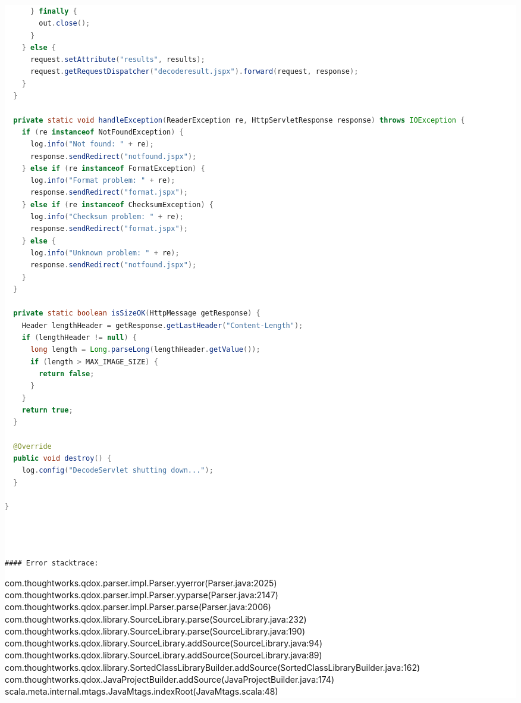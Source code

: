 ```java
      } finally {
        out.close();
      }
    } else {
      request.setAttribute("results", results);
      request.getRequestDispatcher("decoderesult.jspx").forward(request, response);
    }
  }

  private static void handleException(ReaderException re, HttpServletResponse response) throws IOException {
    if (re instanceof NotFoundException) {
      log.info("Not found: " + re);
      response.sendRedirect("notfound.jspx");
    } else if (re instanceof FormatException) {
      log.info("Format problem: " + re);
      response.sendRedirect("format.jspx");
    } else if (re instanceof ChecksumException) {
      log.info("Checksum problem: " + re);
      response.sendRedirect("format.jspx");
    } else {
      log.info("Unknown problem: " + re);
      response.sendRedirect("notfound.jspx");
    }
  }

  private static boolean isSizeOK(HttpMessage getResponse) {
    Header lengthHeader = getResponse.getLastHeader("Content-Length");
    if (lengthHeader != null) {
      long length = Long.parseLong(lengthHeader.getValue());
      if (length > MAX_IMAGE_SIZE) {
        return false;
      }
    }
    return true;
  }

  @Override
  public void destroy() {
    log.config("DecodeServlet shutting down...");
  }

}
```

```



#### Error stacktrace:

```
com.thoughtworks.qdox.parser.impl.Parser.yyerror(Parser.java:2025)
	com.thoughtworks.qdox.parser.impl.Parser.yyparse(Parser.java:2147)
	com.thoughtworks.qdox.parser.impl.Parser.parse(Parser.java:2006)
	com.thoughtworks.qdox.library.SourceLibrary.parse(SourceLibrary.java:232)
	com.thoughtworks.qdox.library.SourceLibrary.parse(SourceLibrary.java:190)
	com.thoughtworks.qdox.library.SourceLibrary.addSource(SourceLibrary.java:94)
	com.thoughtworks.qdox.library.SourceLibrary.addSource(SourceLibrary.java:89)
	com.thoughtworks.qdox.library.SortedClassLibraryBuilder.addSource(SortedClassLibraryBuilder.java:162)
	com.thoughtworks.qdox.JavaProjectBuilder.addSource(JavaProjectBuilder.java:174)
	scala.meta.internal.mtags.JavaMtags.indexRoot(JavaMtags.scala:48)
